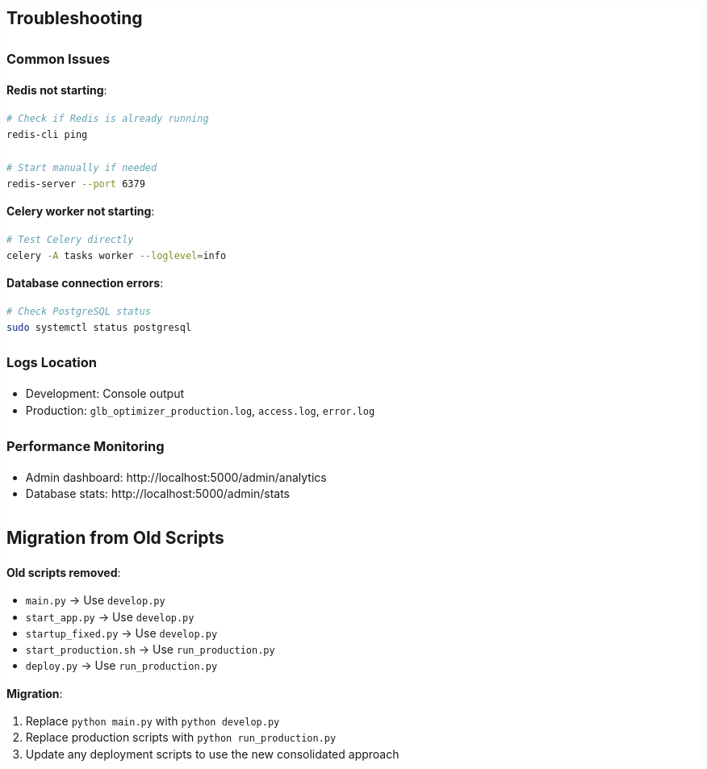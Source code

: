 ## Troubleshooting

### Common Issues

**Redis not starting**:
```bash
# Check if Redis is already running
redis-cli ping

# Start manually if needed
redis-server --port 6379
```

**Celery worker not starting**:
```bash
# Test Celery directly
celery -A tasks worker --loglevel=info
```

**Database connection errors**:
```bash
# Check PostgreSQL status
sudo systemctl status postgresql
```

### Logs Location
- Development: Console output
- Production: `glb_optimizer_production.log`, `access.log`, `error.log`

### Performance Monitoring
- Admin dashboard: http://localhost:5000/admin/analytics
- Database stats: http://localhost:5000/admin/stats

## Migration from Old Scripts

**Old scripts removed**:
- `main.py` → Use `develop.py`
- `start_app.py` → Use `develop.py`  
- `startup_fixed.py` → Use `develop.py`
- `start_production.sh` → Use `run_production.py`
- `deploy.py` → Use `run_production.py`

**Migration**:
1. Replace `python main.py` with `python develop.py`
2. Replace production scripts with `python run_production.py`
3. Update any deployment scripts to use the new consolidated approach